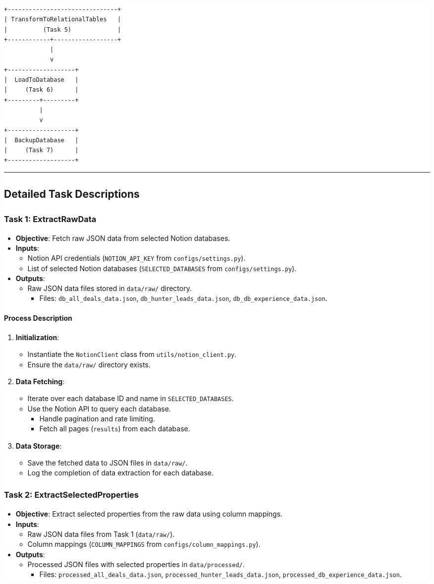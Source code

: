 ```
+-------------------------------+
| TransformToRelationalTables   |
|          (Task 5)             |
+------------+------------------+
             |
             v
+-------------------+
|  LoadToDatabase   |
|     (Task 6)      |
+---------+---------+
          |
          v
+-------------------+
|  BackupDatabase   |
|     (Task 7)      |
+-------------------+
```

---

## Detailed Task Descriptions

### Task 1: ExtractRawData

- **Objective**: Fetch raw JSON data from selected Notion databases.
- **Inputs**:
  - Notion API credentials (`NOTION_API_KEY` from `configs/settings.py`).
  - List of selected Notion databases (`SELECTED_DATABASES` from `configs/settings.py`).
- **Outputs**:
  - Raw JSON data files stored in `data/raw/` directory.
    - Files: `db_all_deals_data.json`, `db_hunter_leads_data.json`, `db_db_experience_data.json`.

#### Process Description

1. **Initialization**:
   - Instantiate the `NotionClient` class from `utils/notion_client.py`.
   - Ensure the `data/raw/` directory exists.

2. **Data Fetching**:
   - Iterate over each database ID and name in `SELECTED_DATABASES`.
   - Use the Notion API to query each database.
     - Handle pagination and rate limiting.
     - Fetch all pages (`results`) from each database.

3. **Data Storage**:
   - Save the fetched data to JSON files in `data/raw/`.
   - Log the completion of data extraction for each database.

### Task 2: ExtractSelectedProperties

- **Objective**: Extract selected properties from the raw data using column mappings.
- **Inputs**:
  - Raw JSON data files from Task 1 (`data/raw/`).
  - Column mappings (`COLUMN_MAPPINGS` from `configs/column_mappings.py`).
- **Outputs**:
  - Processed JSON files with selected properties in `data/processed/`.
    - Files: `processed_all_deals_data.json`, `processed_hunter_leads_data.json`, `processed_db_experience_data.json`.
